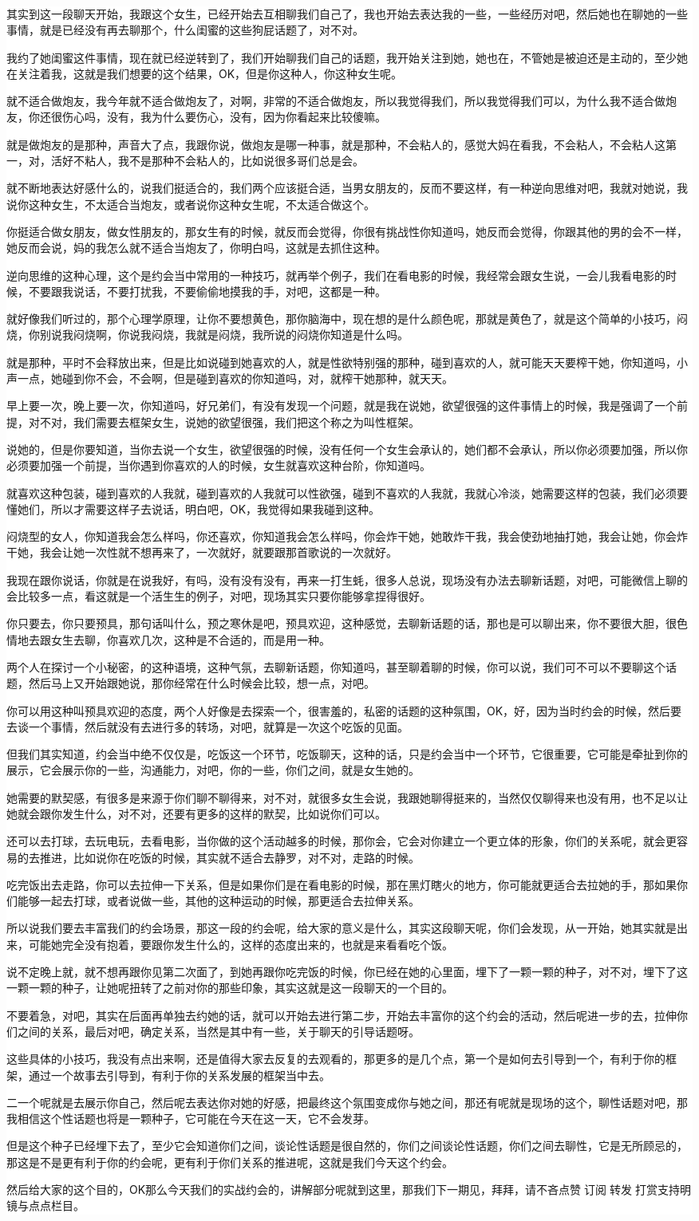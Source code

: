 其实到这一段聊天开始，我跟这个女生，已经开始去互相聊我们自己了，我也开始去表达我的一些，一些经历对吧，然后她也在聊她的一些事情，就是已经没有再去聊那个，什么闺蜜的这些狗屁话题了，对不对。

我约了她闺蜜这件事情，现在就已经逆转到了，我们开始聊我们自己的话题，我开始关注到她，她也在，不管她是被迫还是主动的，至少她在关注着我，这就是我们想要的这个结果，OK，但是你这种人，你这种女生呢。

就不适合做炮友，我今年就不适合做炮友了，对啊，非常的不适合做炮友，所以我觉得我们，所以我觉得我们可以，为什么我不适合做炮友，你还很伤心吗，没有，我为什么要伤心，没有，因为你看起来比较傻嘛。

就是做炮友的是那种，声音大了点，我跟你说，做炮友是哪一种事，就是那种，不会粘人的，感觉大妈在看我，不会粘人，不会粘人这第一，对，活好不粘人，我不是那种不会粘人的，比如说很多哥们总是会。

就不断地表达好感什么的，说我们挺适合的，我们两个应该挺合适，当男女朋友的，反而不要这样，有一种逆向思维对吧，我就对她说，我说你这种女生，不太适合当炮友，或者说你这种女生呢，不太适合做这个。

你挺适合做女朋友，做女性朋友的，那女生有的时候，就反而会觉得，你很有挑战性你知道吗，她反而会觉得，你跟其他的男的会不一样，她反而会说，妈的我怎么就不适合当炮友了，你明白吗，这就是去抓住这种。

逆向思维的这种心理，这个是约会当中常用的一种技巧，就再举个例子，我们在看电影的时候，我经常会跟女生说，一会儿我看电影的时候，不要跟我说话，不要打扰我，不要偷偷地摸我的手，对吧，这都是一种。

就好像我们听过的，那个心理学原理，让你不要想黄色，那你脑海中，现在想的是什么颜色呢，那就是黄色了，就是这个简单的小技巧，闷烧，你别说我闷烧啊，你说我闷烧，我就是闷烧，我所说的闷烧你知道是什么吗。

就是那种，平时不会释放出来，但是比如说碰到她喜欢的人，就是性欲特别强的那种，碰到喜欢的人，就可能天天要榨干她，你知道吗，小声一点，她碰到你不会，不会啊，但是碰到喜欢的你知道吗，对，就榨干她那种，就天天。

早上要一次，晚上要一次，你知道吗，好兄弟们，有没有发现一个问题，就是我在说她，欲望很强的这件事情上的时候，我是强调了一个前提，对不对，我们需要去框架女生，说她的欲望很强，我们把这个称之为叫性框架。

说她的，但是你要知道，当你去说一个女生，欲望很强的时候，没有任何一个女生会承认的，她们都不会承认，所以你必须要加强，所以你必须要加强一个前提，当你遇到你喜欢的人的时候，女生就喜欢这种台阶，你知道吗。

就喜欢这种包装，碰到喜欢的人我就，碰到喜欢的人我就可以性欲强，碰到不喜欢的人我就，我就心冷淡，她需要这样的包装，我们必须要懂她们，所以才需要这样子去说话，明白吧，OK，我觉得如果我碰到这种。

闷烧型的女人，你知道我会怎么样吗，你还喜欢，你知道我会怎么样吗，你会炸干她，她敢炸干我，我会使劲地抽打她，我会让她，你会炸干她，我会让她一次性就不想再来了，一次就好，就要跟那首歌说的一次就好。

我现在跟你说话，你就是在说我好，有吗，没有没有没有，再来一打生蚝，很多人总说，现场没有办法去聊新话题，对吧，可能微信上聊的会比较多一点，看这就是一个活生生的例子，对吧，现场其实只要你能够拿捏得很好。

你只要去，你只要预具，那句话叫什么，预之寒休是吧，预具欢迎，这种感觉，去聊新话题的话，那也是可以聊出来，你不要很大胆，很色情地去跟女生去聊，你喜欢几次，这种是不合适的，而是用一种。

两个人在探讨一个小秘密，的这种语境，这种气氛，去聊新话题，你知道吗，甚至聊着聊的时候，你可以说，我们可不可以不要聊这个话题，然后马上又开始跟她说，那你经常在什么时候会比较，想一点，对吧。

你可以用这种叫预具欢迎的态度，两个人好像是去探索一个，很害羞的，私密的话题的这种氛围，OK，好，因为当时约会的时候，然后要去谈一个事情，然后就没有去进行多的转场，对吧，就算是一次这个吃饭的见面。

但我们其实知道，约会当中绝不仅仅是，吃饭这一个环节，吃饭聊天，这种的话，只是约会当中一个环节，它很重要，它可能是牵扯到你的展示，它会展示你的一些，沟通能力，对吧，你的一些，你们之间，就是女生她的。

她需要的默契感，有很多是来源于你们聊不聊得来，对不对，就很多女生会说，我跟她聊得挺来的，当然仅仅聊得来也没有用，也不足以让她就会跟你发生什么，对不对，还要有更多的这样的默契，比如说你们可以。

还可以去打球，去玩电玩，去看电影，当你做的这个活动越多的时候，那你会，它会对你建立一个更立体的形象，你们的关系呢，就会更容易的去推进，比如说你在吃饭的时候，其实就不适合去静罗，对不对，走路的时候。

吃完饭出去走路，你可以去拉伸一下关系，但是如果你们是在看电影的时候，那在黑灯瞎火的地方，你可能就更适合去拉她的手，那如果你们能够一起去打球，或者说做一些，其他的这种运动的时候，那更适合去拉伸关系。

所以说我们要去丰富我们的约会场景，那这一段的约会呢，给大家的意义是什么，其实这段聊天呢，你们会发现，从一开始，她其实就是出来，可能她完全没有抱着，要跟你发生什么的，这样的态度出来的，也就是来看看吃个饭。

说不定晚上就，就不想再跟你见第二次面了，到她再跟你吃完饭的时候，你已经在她的心里面，埋下了一颗一颗的种子，对不对，埋下了这一颗一颗的种子，让她呢扭转了之前对你的那些印象，其实这就是这一段聊天的一个目的。

不要着急，对吧，其实在后面再单独去约她的话，就可以开始去进行第二步，开始去丰富你的这个约会的活动，然后呢进一步的去，拉伸你们之间的关系，最后对吧，确定关系，当然是其中有一些，关于聊天的引导话题呀。

这些具体的小技巧，我没有点出来啊，还是值得大家去反复的去观看的，那更多的是几个点，第一个是如何去引导到一个，有利于你的框架，通过一个故事去引导到，有利于你的关系发展的框架当中去。

二一个呢就是去展示你自己，然后呢去表达你对她的好感，把最终这个氛围变成你与她之间，那还有呢就是现场的这个，聊性话题对吧，那我相信这个性话题也将是一颗种子，它可能在今天在这一天，它不会发芽。

但是这个种子已经埋下去了，至少它会知道你们之间，谈论性话题是很自然的，你们之间谈论性话题，你们之间去聊性，它是无所顾忌的，那这是不是更有利于你的约会呢，更有利于你们关系的推进呢，这就是我们今天这个约会。

然后给大家的这个目的，OK那么今天我们的实战约会的，讲解部分呢就到这里，那我们下一期见，拜拜，请不吝点赞 订阅 转发 打赏支持明镜与点点栏目。


